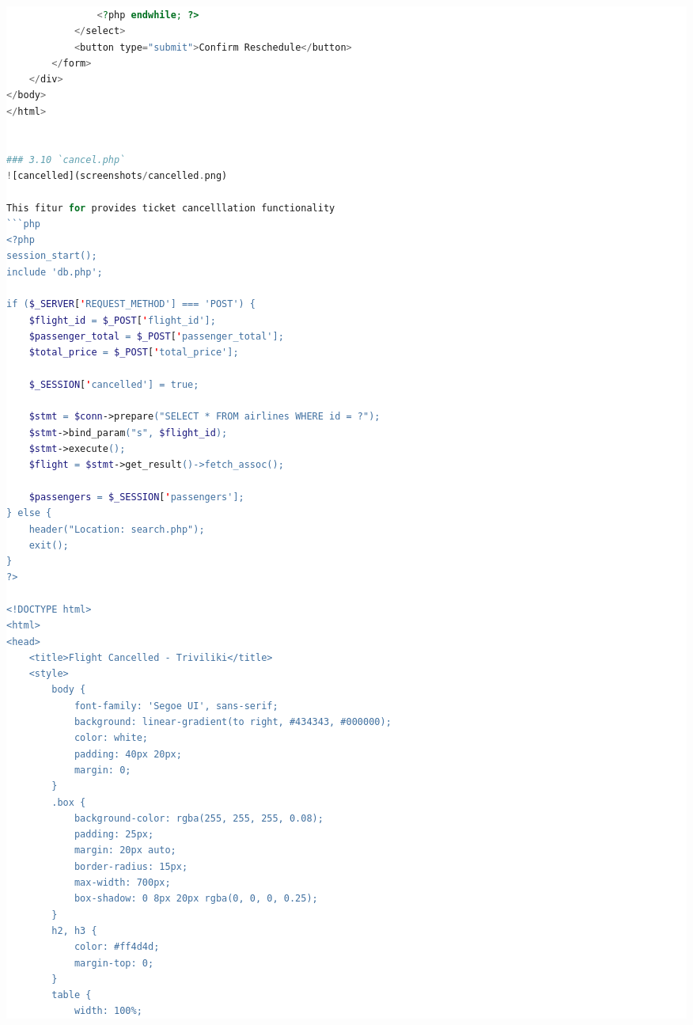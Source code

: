 ```php
                <?php endwhile; ?>
            </select>
            <button type="submit">Confirm Reschedule</button>
        </form>
    </div>
</body>
</html>


### 3.10 `cancel.php`
![cancelled](screenshots/cancelled.png)

This fitur for provides ticket cancelllation functionality
```php
<?php
session_start();
include 'db.php';

if ($_SERVER['REQUEST_METHOD'] === 'POST') {
    $flight_id = $_POST['flight_id'];
    $passenger_total = $_POST['passenger_total'];
    $total_price = $_POST['total_price'];

    $_SESSION['cancelled'] = true;

    $stmt = $conn->prepare("SELECT * FROM airlines WHERE id = ?");
    $stmt->bind_param("s", $flight_id);
    $stmt->execute();
    $flight = $stmt->get_result()->fetch_assoc();

    $passengers = $_SESSION['passengers'];
} else {
    header("Location: search.php");
    exit();
}
?>

<!DOCTYPE html>
<html>
<head>
    <title>Flight Cancelled - Triviliki</title>
    <style>
        body {
            font-family: 'Segoe UI', sans-serif;
            background: linear-gradient(to right, #434343, #000000);
            color: white;
            padding: 40px 20px;
            margin: 0;
        }
        .box {
            background-color: rgba(255, 255, 255, 0.08);
            padding: 25px;
            margin: 20px auto;
            border-radius: 15px;
            max-width: 700px;
            box-shadow: 0 8px 20px rgba(0, 0, 0, 0.25);
        }
        h2, h3 {
            color: #ff4d4d;
            margin-top: 0;
        }
        table {
            width: 100%;
```